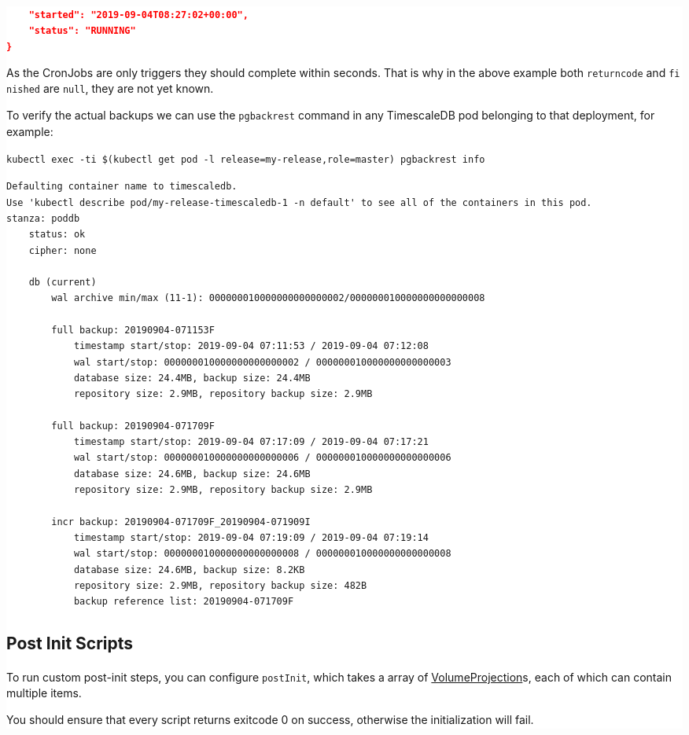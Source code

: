 ```json
    "started": "2019-09-04T08:27:02+00:00",
    "status": "RUNNING"
}
```
As the CronJobs are only triggers they should complete within seconds. That is why in the above example both `returncode` and `finished` are `null`, they are not yet known.

To verify the actual backups we can use the `pgbackrest` command in any TimescaleDB pod belonging to that deployment,
for example:
```console
kubectl exec -ti $(kubectl get pod -l release=my-release,role=master) pgbackrest info
```
```
Defaulting container name to timescaledb.
Use 'kubectl describe pod/my-release-timescaledb-1 -n default' to see all of the containers in this pod.
stanza: poddb
    status: ok
    cipher: none

    db (current)
        wal archive min/max (11-1): 000000010000000000000002/000000010000000000000008

        full backup: 20190904-071153F
            timestamp start/stop: 2019-09-04 07:11:53 / 2019-09-04 07:12:08
            wal start/stop: 000000010000000000000002 / 000000010000000000000003
            database size: 24.4MB, backup size: 24.4MB
            repository size: 2.9MB, repository backup size: 2.9MB

        full backup: 20190904-071709F
            timestamp start/stop: 2019-09-04 07:17:09 / 2019-09-04 07:17:21
            wal start/stop: 000000010000000000000006 / 000000010000000000000006
            database size: 24.6MB, backup size: 24.6MB
            repository size: 2.9MB, repository backup size: 2.9MB

        incr backup: 20190904-071709F_20190904-071909I
            timestamp start/stop: 2019-09-04 07:19:09 / 2019-09-04 07:19:14
            wal start/stop: 000000010000000000000008 / 000000010000000000000008
            database size: 24.6MB, backup size: 8.2KB
            repository size: 2.9MB, repository backup size: 482B
            backup reference list: 20190904-071709F
```

## Post Init Scripts
To run custom post-init steps, you can configure `postInit`, which
takes a array of [VolumeProjection](https://kubernetes.io/docs/reference/generated/kubernetes-api/v1.18/#volumeprojection-v1-core)s,
each of which can contain multiple items.

You should ensure that every script returns exitcode 0 on success, otherwise the initialization will fail.
